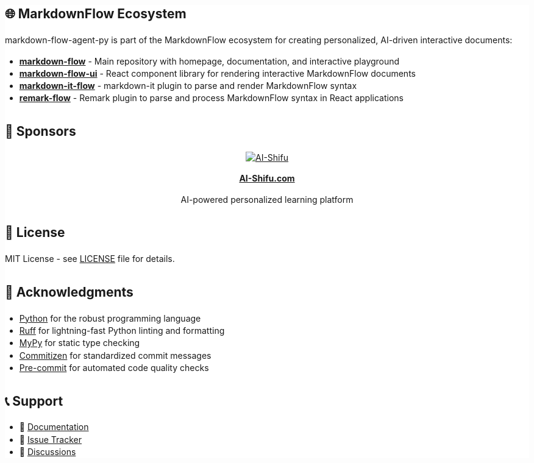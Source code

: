 ## 🌐 MarkdownFlow Ecosystem

markdown-flow-agent-py is part of the MarkdownFlow ecosystem for creating personalized, AI-driven interactive documents:

- **[markdown-flow](https://github.com/ai-shifu/markdown-flow)** - Main repository with homepage, documentation, and interactive playground
- **[markdown-flow-ui](https://github.com/ai-shifu/markdown-flow-ui)** - React component library for rendering interactive MarkdownFlow documents
- **[markdown-it-flow](https://github.com/ai-shifu/markdown-it-flow)** - markdown-it plugin to parse and render MarkdownFlow syntax
- **[remark-flow](https://github.com/ai-shifu/remark-flow)** - Remark plugin to parse and process MarkdownFlow syntax in React applications

## 💖 Sponsors

<div align="center">
  <a href="https://ai-shifu.com">
    <img src="https://raw.githubusercontent.com/ai-shifu/ai-shifu/main/assets/logo_en.png" alt="AI-Shifu" width="150" />
  </a>
  <p><strong><a href="https://ai-shifu.com">AI-Shifu.com</a></strong></p>
  <p>AI-powered personalized learning platform</p>
</div>

## 📄 License

MIT License - see [LICENSE](LICENSE) file for details.

## 🙏 Acknowledgments

- [Python](https://www.python.org/) for the robust programming language
- [Ruff](https://docs.astral.sh/ruff/) for lightning-fast Python linting and formatting
- [MyPy](https://mypy.readthedocs.io/) for static type checking
- [Commitizen](https://commitizen-tools.github.io/commitizen/) for standardized commit messages
- [Pre-commit](https://pre-commit.com/) for automated code quality checks

## 📞 Support

- 📖 [Documentation](https://github.com/ai-shifu/markdown-flow-agent-py#readme)
- 🐛 [Issue Tracker](https://github.com/ai-shifu/markdown-flow-agent-py/issues)
- 💬 [Discussions](https://github.com/ai-shifu/markdown-flow-agent-py/discussions)
